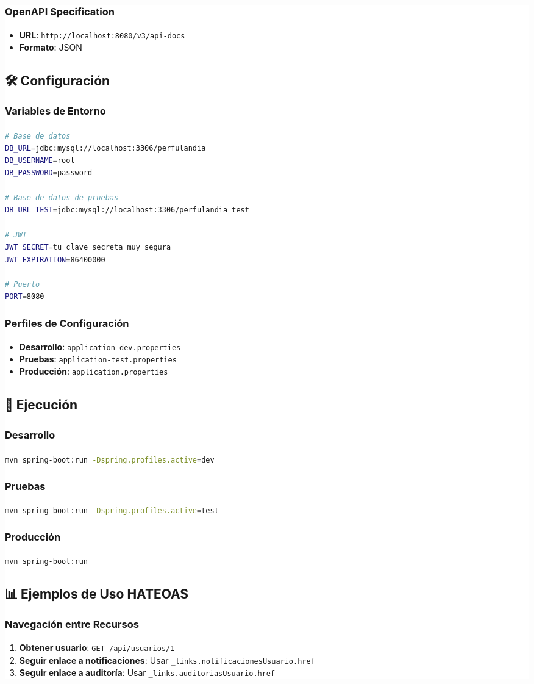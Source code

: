 ### OpenAPI Specification
- **URL**: `http://localhost:8080/v3/api-docs`
- **Formato**: JSON

## 🛠️ Configuración

### Variables de Entorno
```bash
# Base de datos
DB_URL=jdbc:mysql://localhost:3306/perfulandia
DB_USERNAME=root
DB_PASSWORD=password

# Base de datos de pruebas
DB_URL_TEST=jdbc:mysql://localhost:3306/perfulandia_test

# JWT
JWT_SECRET=tu_clave_secreta_muy_segura
JWT_EXPIRATION=86400000

# Puerto
PORT=8080
```

### Perfiles de Configuración
- **Desarrollo**: `application-dev.properties`
- **Pruebas**: `application-test.properties`
- **Producción**: `application.properties`

## 🚀 Ejecución

### Desarrollo
```bash
mvn spring-boot:run -Dspring.profiles.active=dev
```

### Pruebas
```bash
mvn spring-boot:run -Dspring.profiles.active=test
```

### Producción
```bash
mvn spring-boot:run
```

## 📊 Ejemplos de Uso HATEOAS

### Navegación entre Recursos
1. **Obtener usuario**: `GET /api/usuarios/1`
2. **Seguir enlace a notificaciones**: Usar `_links.notificacionesUsuario.href`
3. **Seguir enlace a auditoría**: Usar `_links.auditoriasUsuario.href`
